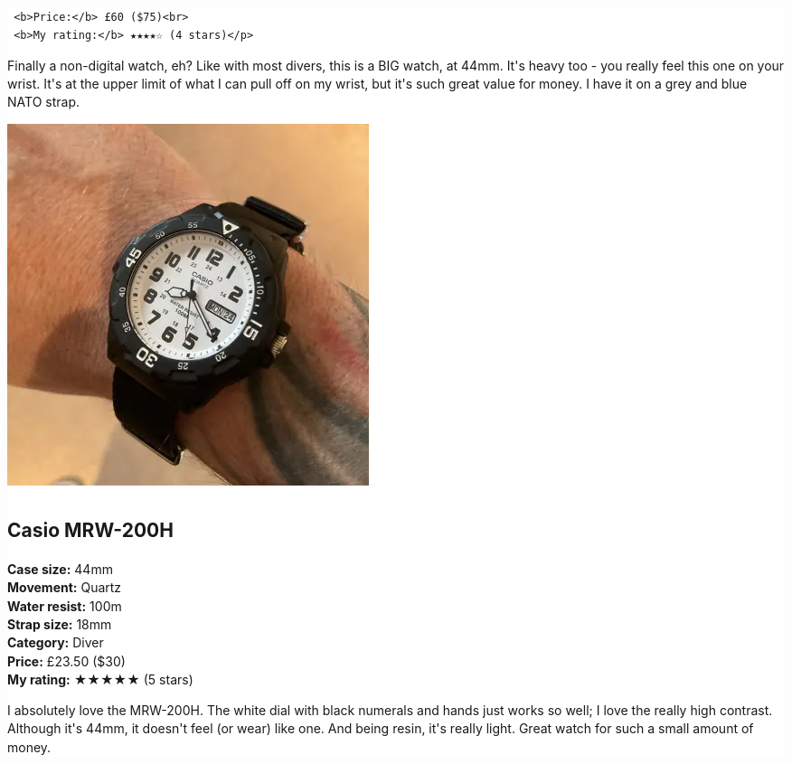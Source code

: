      <b>Price:</b> £60 ($75)<br>
     <b>My rating:</b> ★★★★☆ (4 stars)</p>
  <div class="spacer"></div>
  <p>Finally a non-digital watch, eh? Like with most divers, this is a BIG watch, at 44mm. It's heavy too - you really feel this one on your wrist. It's at the upper limit of what I can pull off on my wrist, but it's such great value for money. I have it on a grey and blue NATO strap.</p>
</div>

<div class="watch pink">
  <img src="/assets/images/watches/mrw200h.webp" alt="Casio MRW-200H" loading="lazy"/>
  <h2>Casio MRW-200H</h2>
  <p><b>Case size:</b> 44mm<br>
     <b>Movement:</b> Quartz<br>
     <b>Water resist:</b> 100m<br>
     <b>Strap size:</b> 18mm<br>
     <b>Category:</b> Diver<br>
     <b>Price:</b> £23.50 ($30)<br>
     <b>My rating:</b> ★★★★★ (5 stars)</p>
  <div class="spacer"></div>
  <p>I absolutely love the MRW-200H. The white dial with black numerals and hands just works so well; I love the really high contrast. Although it's 44mm, it doesn't feel (or wear) like one. And being resin, it's really light. Great watch for such a small amount of money.</p>
</div>

<div class="watch purple">